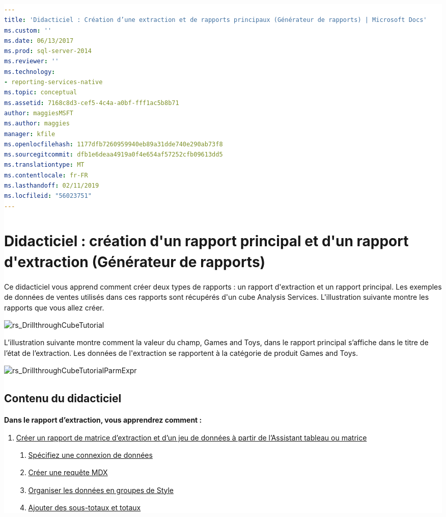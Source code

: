 ```yaml
---
title: 'Didacticiel : Création d’une extraction et de rapports principaux (Générateur de rapports) | Microsoft Docs'
ms.custom: ''
ms.date: 06/13/2017
ms.prod: sql-server-2014
ms.reviewer: ''
ms.technology:
- reporting-services-native
ms.topic: conceptual
ms.assetid: 7168c8d3-cef5-4c4a-a0bf-fff1ac5b8b71
author: maggiesMSFT
ms.author: maggies
manager: kfile
ms.openlocfilehash: 1177dfb7260959940eb89a31dde740e290ab73f8
ms.sourcegitcommit: dfb1e6deaa4919a0f4e654af57252cfb09613dd5
ms.translationtype: MT
ms.contentlocale: fr-FR
ms.lasthandoff: 02/11/2019
ms.locfileid: "56023751"
---
```

# <a name="tutorial-creating-drillthrough-and-main-reports-report-builder"></a>Didacticiel : création d'un rapport principal et d'un rapport d'extraction (Générateur de rapports)
  Ce didacticiel vous apprend comment créer deux types de rapports : un rapport d'extraction et un rapport principal. Les exemples de données de ventes utilisés dans ces rapports sont récupérés d'un cube Analysis Services. L'illustration suivante montre les rapports que vous allez créer.  
  
 ![rs_DrillthroughCubeTutorial](../../2014/tutorials/media/rs-drillthroughcubetutorial.gif "rs_DrillthroughCubeTutorial")  
  
 L’illustration suivante montre comment la valeur du champ, Games and Toys, dans le rapport principal s’affiche dans le titre de l’état de l’extraction. Les données de l'extraction se rapportent à la catégorie de produit Games and Toys.  
  
 ![rs_DrillthroughCubeTutorialParmExpr](../../2014/tutorials/media/rs-drillthroughcubetutorialparmexpr.gif "rs_DrillthroughCubeTutorialParmExpr")  
  
## <a name="what-you-will-learn"></a>Contenu du didacticiel  
 **Dans le rapport d’extraction, vous apprendrez comment :**  
  
1.  [Créer un rapport de matrice d’extraction et d’un jeu de données à partir de l’Assistant tableau ou matrice](#DMatrixAndDataset)  
  
    1.  [Spécifiez une connexion de données](#DConnection)  
  
    2.  [Créer une requête MDX](#DMDXQuery)  
  
    3.  [Organiser les données en groupes de Style](#DLayout)  
  
    4.  [Ajouter des sous-totaux et totaux](#DTotals)  
  